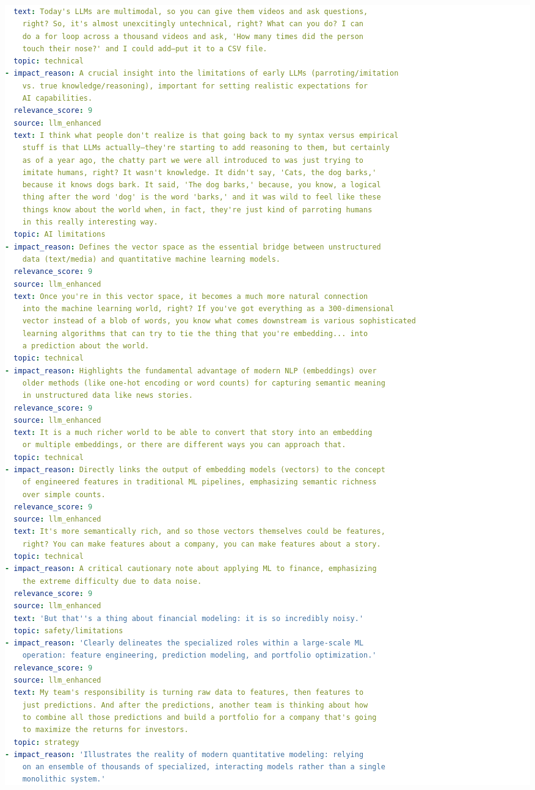 ```yaml
  text: Today's LLMs are multimodal, so you can give them videos and ask questions,
    right? So, it's almost unexcitingly untechnical, right? What can you do? I can
    do a for loop across a thousand videos and ask, 'How many times did the person
    touch their nose?' and I could add—put it to a CSV file.
  topic: technical
- impact_reason: A crucial insight into the limitations of early LLMs (parroting/imitation
    vs. true knowledge/reasoning), important for setting realistic expectations for
    AI capabilities.
  relevance_score: 9
  source: llm_enhanced
  text: I think what people don't realize is that going back to my syntax versus empirical
    stuff is that LLMs actually—they're starting to add reasoning to them, but certainly
    as of a year ago, the chatty part we were all introduced to was just trying to
    imitate humans, right? It wasn't knowledge. It didn't say, 'Cats, the dog barks,'
    because it knows dogs bark. It said, 'The dog barks,' because, you know, a logical
    thing after the word 'dog' is the word 'barks,' and it was wild to feel like these
    things know about the world when, in fact, they're just kind of parroting humans
    in this really interesting way.
  topic: AI limitations
- impact_reason: Defines the vector space as the essential bridge between unstructured
    data (text/media) and quantitative machine learning models.
  relevance_score: 9
  source: llm_enhanced
  text: Once you're in this vector space, it becomes a much more natural connection
    into the machine learning world, right? If you've got everything as a 300-dimensional
    vector instead of a blob of words, you know what comes downstream is various sophisticated
    learning algorithms that can try to tie the thing that you're embedding... into
    a prediction about the world.
  topic: technical
- impact_reason: Highlights the fundamental advantage of modern NLP (embeddings) over
    older methods (like one-hot encoding or word counts) for capturing semantic meaning
    in unstructured data like news stories.
  relevance_score: 9
  source: llm_enhanced
  text: It is a much richer world to be able to convert that story into an embedding
    or multiple embeddings, or there are different ways you can approach that.
  topic: technical
- impact_reason: Directly links the output of embedding models (vectors) to the concept
    of engineered features in traditional ML pipelines, emphasizing semantic richness
    over simple counts.
  relevance_score: 9
  source: llm_enhanced
  text: It's more semantically rich, and so those vectors themselves could be features,
    right? You can make features about a company, you can make features about a story.
  topic: technical
- impact_reason: A critical cautionary note about applying ML to finance, emphasizing
    the extreme difficulty due to data noise.
  relevance_score: 9
  source: llm_enhanced
  text: 'But that''s a thing about financial modeling: it is so incredibly noisy.'
  topic: safety/limitations
- impact_reason: 'Clearly delineates the specialized roles within a large-scale ML
    operation: feature engineering, prediction modeling, and portfolio optimization.'
  relevance_score: 9
  source: llm_enhanced
  text: My team's responsibility is turning raw data to features, then features to
    just predictions. And after the predictions, another team is thinking about how
    to combine all those predictions and build a portfolio for a company that's going
    to maximize the returns for investors.
  topic: strategy
- impact_reason: 'Illustrates the reality of modern quantitative modeling: relying
    on an ensemble of thousands of specialized, interacting models rather than a single
    monolithic system.'
```